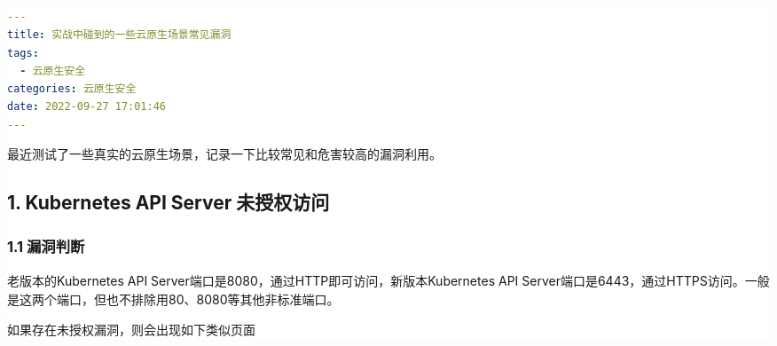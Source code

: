 ```yaml
---
title: 实战中碰到的一些云原生场景常见漏洞
tags:
  - 云原生安全
categories: 云原生安全
date: 2022-09-27 17:01:46
---
```


最近测试了一些真实的云原生场景，记录一下比较常见和危害较高的漏洞利用。






## 1. Kubernetes API Server 未授权访问

### 1.1 漏洞判断

老版本的Kubernetes API Server端口是8080，通过HTTP即可访问，新版本Kubernetes API Server端口是6443，通过HTTPS访问。一般是这两个端口，但也不排除用80、8080等其他非标准端口。

如果存在未授权漏洞，则会出现如下类似页面
